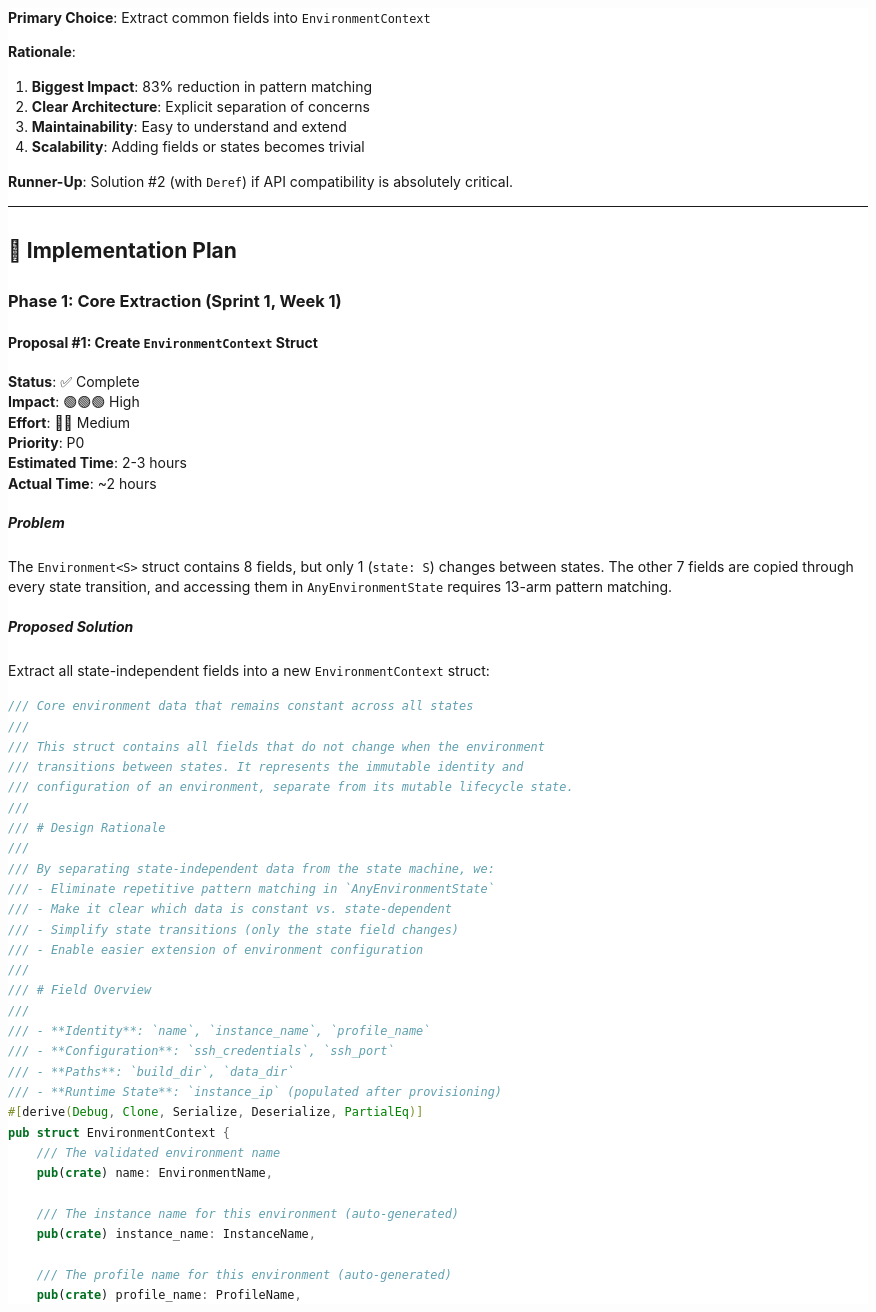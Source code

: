 **Primary Choice**: Extract common fields into `EnvironmentContext`

**Rationale**:

1. **Biggest Impact**: 83% reduction in pattern matching
2. **Clear Architecture**: Explicit separation of concerns
3. **Maintainability**: Easy to understand and extend
4. **Scalability**: Adding fields or states becomes trivial

**Runner-Up**: Solution #2 (with `Deref`) if API compatibility is absolutely critical.

---

## 📅 Implementation Plan

### Phase 1: Core Extraction (Sprint 1, Week 1)

#### Proposal #1: Create `EnvironmentContext` Struct

**Status**: ✅ Complete  
**Impact**: 🟢🟢🟢 High  
**Effort**: 🔵🔵 Medium  
**Priority**: P0  
**Estimated Time**: 2-3 hours  
**Actual Time**: ~2 hours

##### Problem

The `Environment<S>` struct contains 8 fields, but only 1 (`state: S`) changes between states. The other 7 fields are copied through every state transition, and accessing them in `AnyEnvironmentState` requires 13-arm pattern matching.

##### Proposed Solution

Extract all state-independent fields into a new `EnvironmentContext` struct:

```rust
/// Core environment data that remains constant across all states
///
/// This struct contains all fields that do not change when the environment
/// transitions between states. It represents the immutable identity and
/// configuration of an environment, separate from its mutable lifecycle state.
///
/// # Design Rationale
///
/// By separating state-independent data from the state machine, we:
/// - Eliminate repetitive pattern matching in `AnyEnvironmentState`
/// - Make it clear which data is constant vs. state-dependent
/// - Simplify state transitions (only the state field changes)
/// - Enable easier extension of environment configuration
///
/// # Field Overview
///
/// - **Identity**: `name`, `instance_name`, `profile_name`
/// - **Configuration**: `ssh_credentials`, `ssh_port`
/// - **Paths**: `build_dir`, `data_dir`
/// - **Runtime State**: `instance_ip` (populated after provisioning)
#[derive(Debug, Clone, Serialize, Deserialize, PartialEq)]
pub struct EnvironmentContext {
    /// The validated environment name
    pub(crate) name: EnvironmentName,

    /// The instance name for this environment (auto-generated)
    pub(crate) instance_name: InstanceName,

    /// The profile name for this environment (auto-generated)
    pub(crate) profile_name: ProfileName,
```
